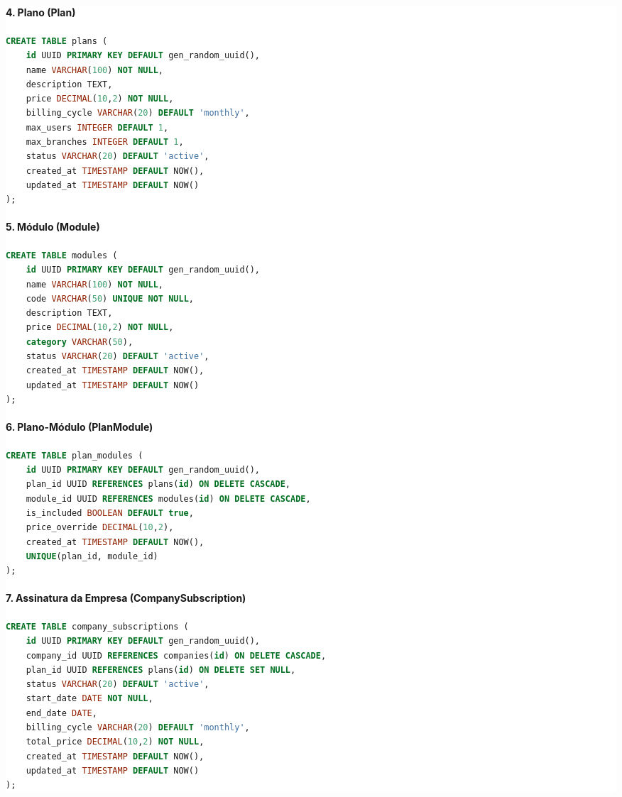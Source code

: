 #### 4. Plano (Plan)
```sql
CREATE TABLE plans (
    id UUID PRIMARY KEY DEFAULT gen_random_uuid(),
    name VARCHAR(100) NOT NULL,
    description TEXT,
    price DECIMAL(10,2) NOT NULL,
    billing_cycle VARCHAR(20) DEFAULT 'monthly',
    max_users INTEGER DEFAULT 1,
    max_branches INTEGER DEFAULT 1,
    status VARCHAR(20) DEFAULT 'active',
    created_at TIMESTAMP DEFAULT NOW(),
    updated_at TIMESTAMP DEFAULT NOW()
);
```

#### 5. Módulo (Module)
```sql
CREATE TABLE modules (
    id UUID PRIMARY KEY DEFAULT gen_random_uuid(),
    name VARCHAR(100) NOT NULL,
    code VARCHAR(50) UNIQUE NOT NULL,
    description TEXT,
    price DECIMAL(10,2) NOT NULL,
    category VARCHAR(50),
    status VARCHAR(20) DEFAULT 'active',
    created_at TIMESTAMP DEFAULT NOW(),
    updated_at TIMESTAMP DEFAULT NOW()
);
```

#### 6. Plano-Módulo (PlanModule)
```sql
CREATE TABLE plan_modules (
    id UUID PRIMARY KEY DEFAULT gen_random_uuid(),
    plan_id UUID REFERENCES plans(id) ON DELETE CASCADE,
    module_id UUID REFERENCES modules(id) ON DELETE CASCADE,
    is_included BOOLEAN DEFAULT true,
    price_override DECIMAL(10,2),
    created_at TIMESTAMP DEFAULT NOW(),
    UNIQUE(plan_id, module_id)
);
```

#### 7. Assinatura da Empresa (CompanySubscription)
```sql
CREATE TABLE company_subscriptions (
    id UUID PRIMARY KEY DEFAULT gen_random_uuid(),
    company_id UUID REFERENCES companies(id) ON DELETE CASCADE,
    plan_id UUID REFERENCES plans(id) ON DELETE SET NULL,
    status VARCHAR(20) DEFAULT 'active',
    start_date DATE NOT NULL,
    end_date DATE,
    billing_cycle VARCHAR(20) DEFAULT 'monthly',
    total_price DECIMAL(10,2) NOT NULL,
    created_at TIMESTAMP DEFAULT NOW(),
    updated_at TIMESTAMP DEFAULT NOW()
);
```
